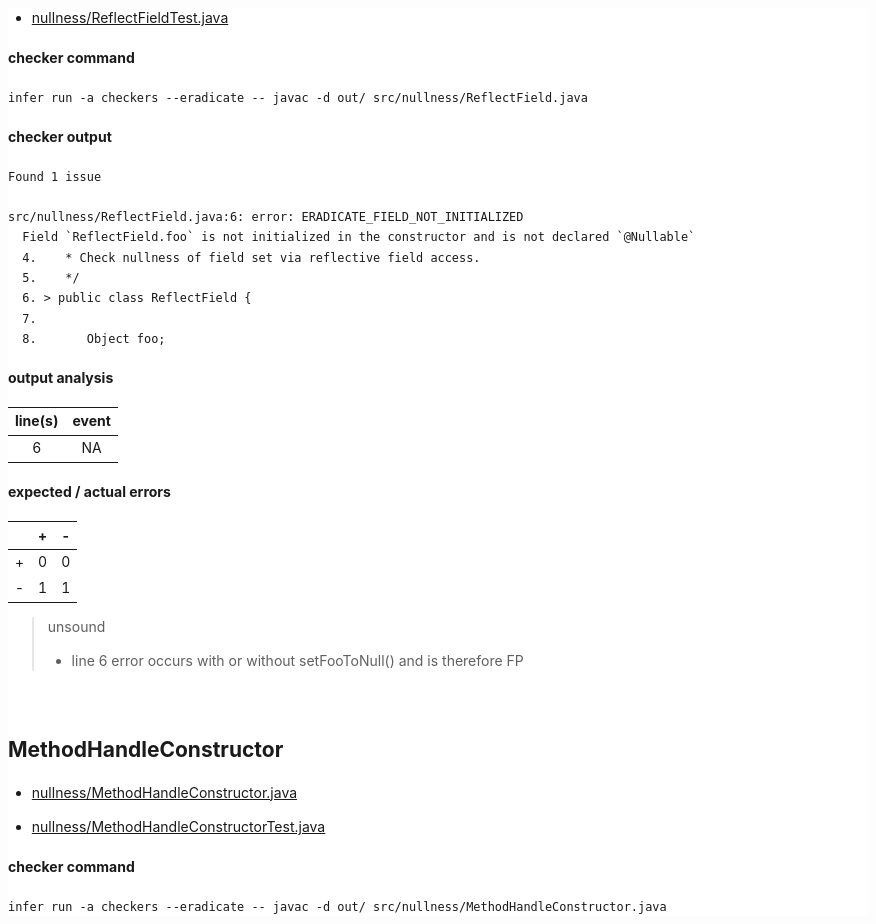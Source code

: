 * [nullness/ReflectFieldTest.java](https://github.com/michaelemery/staticanalysis/blob/master/test/nullness/ReflectFieldTest.java)

#### checker command

```shell script
infer run -a checkers --eradicate -- javac -d out/ src/nullness/ReflectField.java
```

#### checker output

````
Found 1 issue

src/nullness/ReflectField.java:6: error: ERADICATE_FIELD_NOT_INITIALIZED
  Field `ReflectField.foo` is not initialized in the constructor and is not declared `@Nullable`
  4.    * Check nullness of field set via reflective field access.
  5.    */
  6. > public class ReflectField {
  7.   
  8.       Object foo;
````

#### output analysis
 
 | line(s) | event |
 | :---: | :---: |
 | 6 | NA |
 
#### expected / actual errors
 
 |  | + | - |
 | :---: | :---: | :---: |
 | + | 0 | 0 |
 | - | 1 | 1 |
 
 > unsound
>
> * line 6 error occurs with or without setFooToNull() and is therefore FP
 
 <br>

## MethodHandleConstructor

* [nullness/MethodHandleConstructor.java](https://github.com/michaelemery/staticanalysis/blob/master/src/nullness/MethodHandleConstructor.java)

* [nullness/MethodHandleConstructorTest.java](https://github.com/michaelemery/staticanalysis/blob/master/test/nullness/MethodHandleConstructorTest.java)

#### checker command

```shell script
infer run -a checkers --eradicate -- javac -d out/ src/nullness/MethodHandleConstructor.java
```
